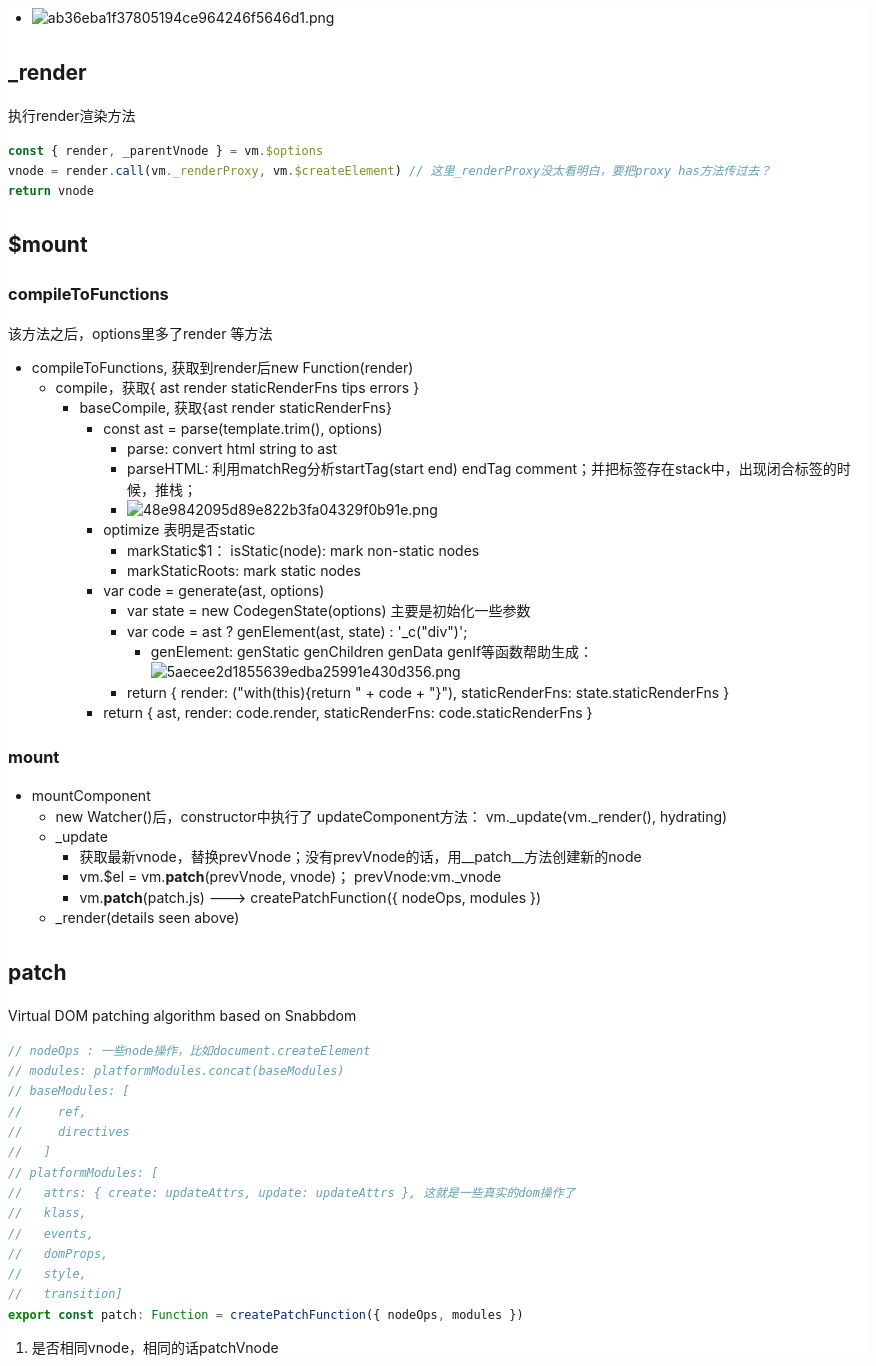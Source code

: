 - ![ab36eba1f37805194ce964246f5646d1.png](evernotecid://E1014288-8A6B-4300-BE41-9C3A0650317D/appyinxiangcom/34793898/ENResource/p8)

## _render
执行render渲染方法
```javascript
const { render, _parentVnode } = vm.$options
vnode = render.call(vm._renderProxy, vm.$createElement) // 这里_renderProxy没太看明白，要把proxy has方法传过去？
return vnode
```

## $mount
### compileToFunctions
该方法之后，options里多了render 等方法
- compileToFunctions, 获取到render后new Function(render)
    - compile，获取{ ast render staticRenderFns tips errors }
        - baseCompile, 获取{ast render staticRenderFns}
            - const ast = parse(template.trim(), options)
                - parse: convert html string to ast
                - parseHTML: 利用matchReg分析startTag(start end) endTag comment；并把标签存在stack中，出现闭合标签的时候，推栈；
                - ![48e9842095d89e822b3fa04329f0b91e.png](evernotecid://E1014288-8A6B-4300-BE41-9C3A0650317D/appyinxiangcom/34793898/ENResource/p6)
            - optimize 表明是否static
                - markStatic$1： isStatic(node): mark non-static nodes
                - markStaticRoots: mark static nodes
            - var code = generate(ast, options)
                - var state = new CodegenState(options) 主要是初始化一些参数
                - var code = ast ? genElement(ast, state) : '_c("div")';
                    - genElement: genStatic genChildren genData genIf等函数帮助生成：![5aecee2d1855639edba25991e430d356.png](evernotecid://E1014288-8A6B-4300-BE41-9C3A0650317D/appyinxiangcom/34793898/ENResource/p7) 
                - return { render: ("with(this){return " + code + "}"), staticRenderFns: state.staticRenderFns }
            - return { ast, render: code.render, staticRenderFns: code.staticRenderFns }

### mount
- mountComponent
    - new Watcher()后，constructor中执行了 updateComponent方法： vm._update(vm._render(), hydrating)
    - _update
        - 获取最新vnode，替换prevVnode；没有prevVnode的话，用__patch__方法创建新的node
        - vm.$el = vm.__patch__(prevVnode, vnode)； prevVnode:vm._vnode
        - vm.__patch__(patch.js) ---> createPatchFunction({ nodeOps, modules })
    - _render(details seen above)

## patch
Virtual DOM patching algorithm based on Snabbdom
```javascript
// nodeOps : 一些node操作，比如document.createElement
// modules: platformModules.concat(baseModules)
// baseModules: [
//     ref,
//     directives
//   ]
// platformModules: [ 
//   attrs: { create: updateAttrs, update: updateAttrs }, 这就是一些真实的dom操作了
//   klass,
//   events,
//   domProps,
//   style,
//   transition]
export const patch: Function = createPatchFunction({ nodeOps, modules })
```
1. 是否相同vnode，相同的话patchVnode